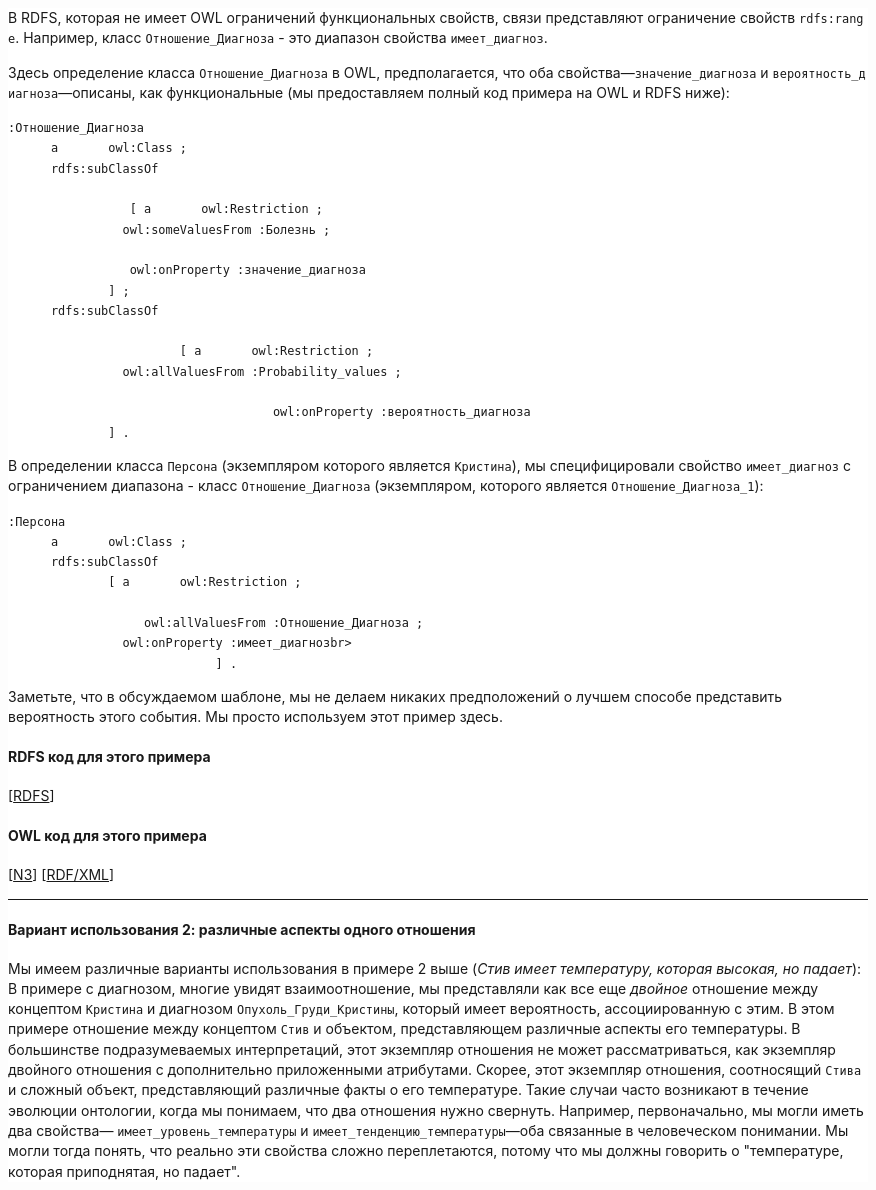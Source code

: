 В RDFS, которая не имеет OWL ограничений функциональных свойств, связи представляют ограничение свойств `rdfs:range`. Например, класс `Отношение_Диагноза` - это диапазон свойства `имеет_диагноз`.

Здесь определение класса `Отношение_Диагноза`[](#refToOtherNotes) в OWL, предполагается, что оба свойства—`значение_диагноза` и `вероятность_диагноза`—описаны, как функциональные (мы предоставляем полный код примера на OWL и RDFS ниже):

    :Отношение_Диагноза
          a       owl:Class ;
          rdfs:subClassOf

                     [ a       owl:Restriction ;
                    owl:someValuesFrom :Болезнь ;
                   
                     owl:onProperty :значение_диагноза
                  ] ;
          rdfs:subClassOf
          
                            [ a       owl:Restriction ;
                    owl:allValuesFrom :Probability_values ;
      
                                         owl:onProperty :вероятность_диагноза
                  ] .

В определении класса `Персона` (экземпляром которого является `Кристина`), мы специфицировали свойство `имеет_диагноз` с ограничением диапазона - класс `Отношение_Диагноза` (экземпляром, которого является `Отношение_Диагноза_1`):

    :Персона
          a       owl:Class ;
          rdfs:subClassOf
                  [ a       owl:Restriction ;

                       owl:allValuesFrom :Отношение_Диагноза ;
                    owl:onProperty :имеет_диагнозbr>   
                                 ] .

Заметьте, что в обсуждаемом шаблоне, мы не делаем никаких предположений о лучшем способе представить вероятность этого события. Мы просто используем этот пример здесь.

#### RDFS код для этого примера

\[[RDFS](http://www.w3.org/TR/2006/NOTE-swbp-n-aryRelations-20060412/diagnosis.rdf)\]

#### OWL код для этого примера

\[[N3](http://www.w3.org/TR/2006/NOTE-swbp-n-aryRelations-20060412/diagnosis.n3)\] \[[RDF/XML](http://www.w3.org/TR/2006/NOTE-swbp-n-aryRelations-20060412/diagnosis.owl)\]

------------------------------------------------------------------------

#### <span id="useCase2"></span>Вариант использования 2: различные аспекты одного отношения

Мы имеем различные варианты использования в примере 2 выше (*Стив имеет температуру, которая высокая, но падает*): В примере с диагнозом, многие увидят взаимоотношение, мы представляли как все еще *двойное* отношение между концептом `Кристина` и диагнозом `Опухоль_Груди_Кристины`, который имеет вероятность, ассоциированную с этим. В этом примере отношение между концептом `Стив` и объектом, представляющем различные аспекты его температуры. В большинстве подразумеваемых интерпретаций, этот экземпляр отношения не может рассматриваться, как экземпляр двойного отношения с дополнительно приложенными атрибутами. Скорее, этот экземпляр отношения, соотносящий `Стива` и сложный объект, представляющий различные факты о его температуре. Такие случаи часто возникают в течение эволюции онтологии, когда мы понимаем, что два отношения нужно свернуть. Например, первоначально, мы могли иметь два свойства— `имеет_уровень_температуры` и `имеет_тенденцию_температуры`—оба связанные в человеческом понимании. Мы могли тогда понять, что реально эти свойства сложно переплетаются, потому что мы должны говорить о "температуре, которая приподнятая, но падает".
